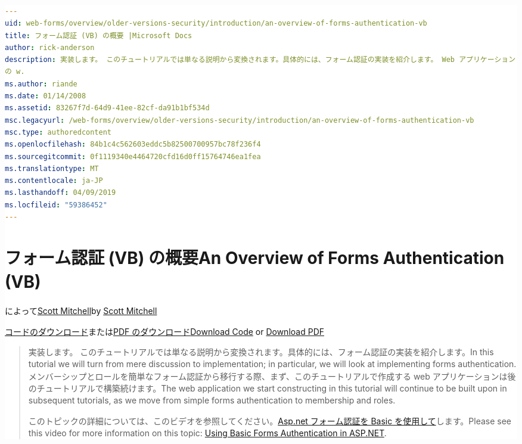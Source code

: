 ```yaml
---
uid: web-forms/overview/older-versions-security/introduction/an-overview-of-forms-authentication-vb
title: フォーム認証 (VB) の概要 |Microsoft Docs
author: rick-anderson
description: 実装します。 このチュートリアルでは単なる説明から変換されます。具体的には、フォーム認証の実装を紹介します。 Web アプリケーションの w.
ms.author: riande
ms.date: 01/14/2008
ms.assetid: 83267f7d-64d9-41ee-82cf-da91b1bf534d
msc.legacyurl: /web-forms/overview/older-versions-security/introduction/an-overview-of-forms-authentication-vb
msc.type: authoredcontent
ms.openlocfilehash: 84b1c4c562603eddc5b82500700957bc78f236f4
ms.sourcegitcommit: 0f1119340e4464720cfd16d0ff15764746ea1fea
ms.translationtype: MT
ms.contentlocale: ja-JP
ms.lasthandoff: 04/09/2019
ms.locfileid: "59386452"
---
```

# <a name="an-overview-of-forms-authentication-vb"></a><span data-ttu-id="301f7-104">フォーム認証 (VB) の概要</span><span class="sxs-lookup"><span data-stu-id="301f7-104">An Overview of Forms Authentication (VB)</span></span>

<span data-ttu-id="301f7-105">によって[Scott Mitchell](https://twitter.com/ScottOnWriting)</span><span class="sxs-lookup"><span data-stu-id="301f7-105">by [Scott Mitchell](https://twitter.com/ScottOnWriting)</span></span>

<span data-ttu-id="301f7-106">[コードのダウンロード](http://download.microsoft.com/download/2/F/7/2F705A34-F9DE-4112-BBDE-60098089645E/ASPNET_Security_Tutorial_02_VB.zip)または[PDF のダウンロード](http://download.microsoft.com/download/2/F/7/2F705A34-F9DE-4112-BBDE-60098089645E/aspnet_tutorial02_FormsAuth_vb.pdf)</span><span class="sxs-lookup"><span data-stu-id="301f7-106">[Download Code](http://download.microsoft.com/download/2/F/7/2F705A34-F9DE-4112-BBDE-60098089645E/ASPNET_Security_Tutorial_02_VB.zip) or [Download PDF](http://download.microsoft.com/download/2/F/7/2F705A34-F9DE-4112-BBDE-60098089645E/aspnet_tutorial02_FormsAuth_vb.pdf)</span></span>

> <span data-ttu-id="301f7-107">実装します。 このチュートリアルでは単なる説明から変換されます。具体的には、フォーム認証の実装を紹介します。</span><span class="sxs-lookup"><span data-stu-id="301f7-107">In this tutorial we will turn from mere discussion to implementation; in particular, we will look at implementing forms authentication.</span></span> <span data-ttu-id="301f7-108">メンバーシップとロールを簡単なフォーム認証から移行する際、まず、このチュートリアルで作成する web アプリケーションは後のチュートリアルで構築続けます。</span><span class="sxs-lookup"><span data-stu-id="301f7-108">The web application we start constructing in this tutorial will continue to be built upon in subsequent tutorials, as we move from simple forms authentication to membership and roles.</span></span>
> 
> <span data-ttu-id="301f7-109">このトピックの詳細については、このビデオを参照してください。[Asp.net フォーム認証を Basic を使用して](../../../videos/authentication/using-basic-forms-authentication-in-aspnet.md)します。</span><span class="sxs-lookup"><span data-stu-id="301f7-109">Please see this video for more information on this topic: [Using Basic Forms Authentication in ASP.NET](../../../videos/authentication/using-basic-forms-authentication-in-aspnet.md).</span></span>
